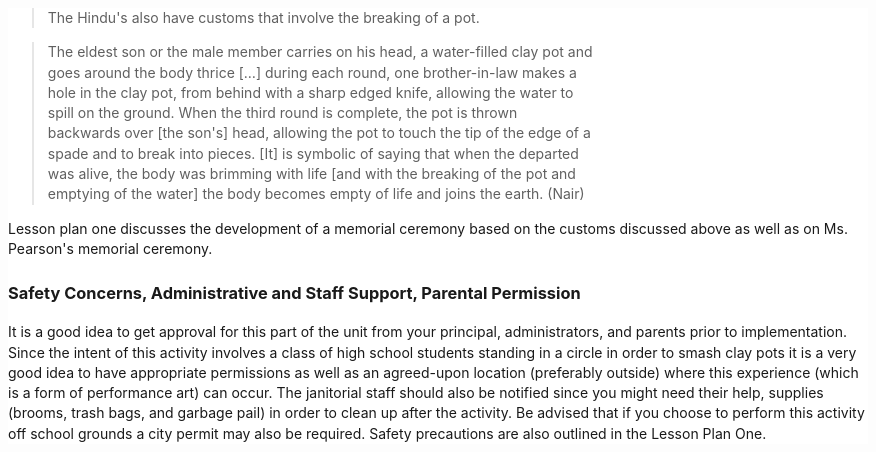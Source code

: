 <blockquote>
  <dl>
   <dt>
    The Hindu's also have customs that involve the breaking of a pot.
   </dt>
  </dl>
 </blockquote>
<blockquote>
  <dl>
   <dt>
    The eldest son or the male member carries on his head, a water-filled clay pot and
    <dt>
     goes around the body thrice […] during each round, one brother-in-law makes a
     <dt>
      hole in the clay pot, from behind with a sharp edged knife, allowing the water to
      <dt>
       spill on the ground. When the third round is complete, the pot is thrown
       <dt>
        backwards over [the son's] head, allowing the pot to touch the tip of the edge of a
        <dt>
         spade and to break into pieces. [It] is symbolic of saying that when the departed
         <dt>
          was alive, the body was brimming with life [and with the breaking of the pot and
          <dt>
           emptying of the water] the body becomes empty of life and joins the earth.   (Nair)
          </dt>
         </dt>
        </dt>
       </dt>
      </dt>
     </dt>
    </dt>
   </dt>
  </dl>
 </blockquote>
 <p>
  Lesson plan one discusses the development of a memorial ceremony based on the customs discussed above as well as on Ms. Pearson's memorial ceremony.
 </p>

<h3>
  Safety Concerns, Administrative and Staff Support, Parental Permission
 </h3>
 <p>
  It is a good idea to get approval for this part of the unit from your principal, administrators, and parents prior to implementation.  Since the intent of this activity involves a class of high school students standing in a circle in order to smash clay pots it is a very good idea to have appropriate permissions as well as an agreed-upon location (preferably outside) where this experience (which is a form of performance art)  can occur.  The janitorial staff should also be notified since you might need their help, supplies (brooms, trash bags, and garbage pail) in order to clean up after the activity. Be advised that if you choose to perform this activity off school grounds a city permit may also be required. Safety precautions are also outlined in the Lesson Plan One.
 </p>
